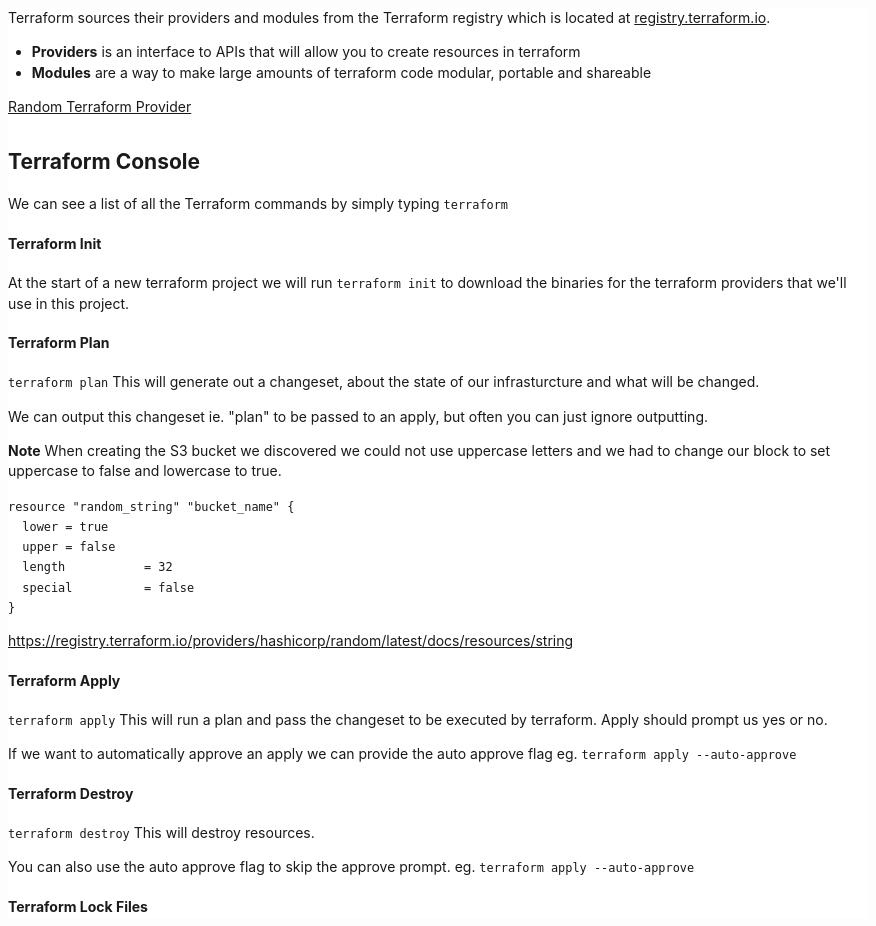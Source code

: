 Terraform sources their providers and modules from the Terraform registry which is located at [registry.terraform.io](https://registry.terraform.io/).

- **Providers** is an interface to APIs that will allow you to create resources in terraform
- **Modules** are a way to make large amounts of terraform code modular, portable and shareable 

[Random Terraform Provider](https://registry.terraform.io/providers/hashicorp/random)

## Terraform Console

We can see a list of all the Terraform commands by simply typing `terraform`

#### Terraform Init

At the start of a new terraform project we will run `terraform init` to download the binaries for the terraform providers that we'll use in this project.

#### Terraform Plan

`terraform plan`
This will generate out a changeset, about the state of our infrasturcture and what will be changed.

We can output this changeset ie. "plan" to be passed to an apply, but often you can just ignore outputting.

**Note** When creating the S3 bucket we discovered we could not use uppercase letters and we had to change our block to set uppercase to false and lowercase to true.



```
resource "random_string" "bucket_name" {
  lower = true
  upper = false
  length           = 32
  special          = false
}
```
https://registry.terraform.io/providers/hashicorp/random/latest/docs/resources/string

#### Terraform Apply

`terraform apply`
This will run a plan and pass the changeset to be executed by terraform. Apply should prompt us yes or no.

If we want to automatically approve an apply we can provide the auto approve flag eg. `terraform apply --auto-approve`

#### Terraform Destroy

`terraform destroy`
This will destroy resources.

You can also use the auto approve flag to skip the approve prompt. eg. `terraform apply --auto-approve`

#### Terraform Lock Files

